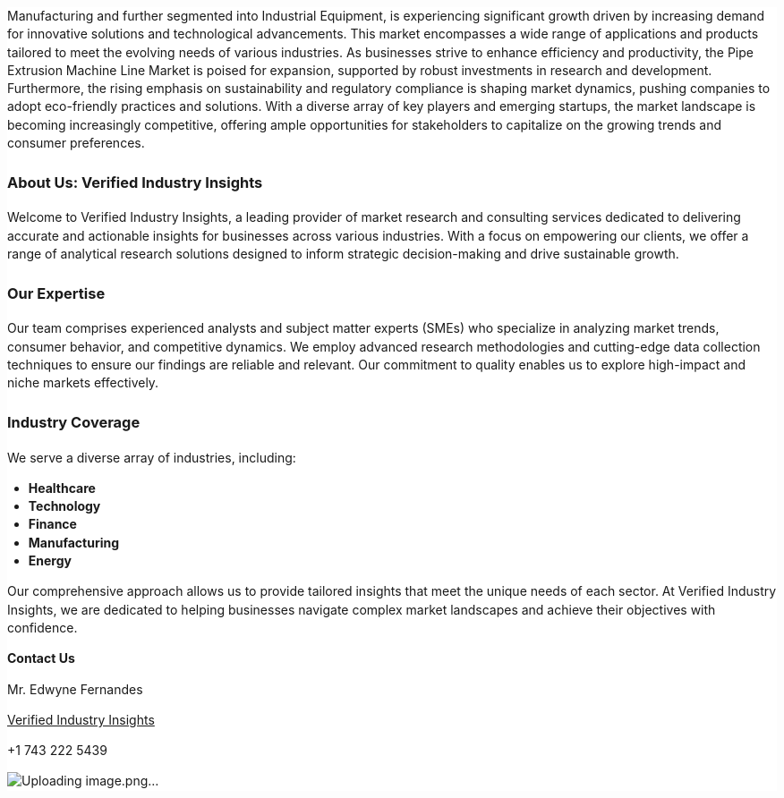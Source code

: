 Manufacturing and further segmented into Industrial Equipment, is experiencing significant growth driven by increasing demand for innovative solutions and technological advancements. This market encompasses a wide range of applications and products tailored to meet the evolving needs of various industries. As businesses strive to enhance efficiency and productivity, the Pipe Extrusion Machine Line Market is poised for expansion, supported by robust investments in research and development. Furthermore, the rising emphasis on sustainability and regulatory compliance is shaping market dynamics, pushing companies to adopt eco-friendly practices and solutions. With a diverse array of key players and emerging startups, the market landscape is becoming increasingly competitive, offering ample opportunities for stakeholders to capitalize on the growing trends and consumer preferences.</p><h3>About Us: Verified Industry Insights</h3><p>Welcome to Verified Industry Insights, a leading provider of market research and consulting services dedicated to delivering accurate and actionable insights for businesses across various industries. With a focus on empowering our clients, we offer a range of analytical research solutions designed to inform strategic decision-making and drive sustainable growth.</p><h3>Our Expertise</h3><p>Our team comprises experienced analysts and subject matter experts (SMEs) who specialize in analyzing market trends, consumer behavior, and competitive dynamics. We employ advanced research methodologies and cutting-edge data collection techniques to ensure our findings are reliable and relevant. Our commitment to quality enables us to explore high-impact and niche markets effectively.</p><h3>Industry Coverage</h3><p>We serve a diverse array of industries, including:</p><ul><li><strong>Healthcare</strong></li><li><strong>Technology</strong></li><li><strong>Finance</strong></li><li><strong>Manufacturing</strong></li><li><strong>Energy</strong></li></ul><p>Our comprehensive approach allows us to provide tailored insights that meet the unique needs of each sector. At Verified Industry Insights, we are dedicated to helping businesses navigate complex market landscapes and achieve their objectives with confidence.</p><p><strong>Contact Us</strong></p><p>Mr. Edwyne Fernandes</p><p><a href="https://www.verifiedindustryinsights.com/">Verified Industry Insights</a></p><p>+1 743 222 5439</p>
![Uploading image.png…]()

